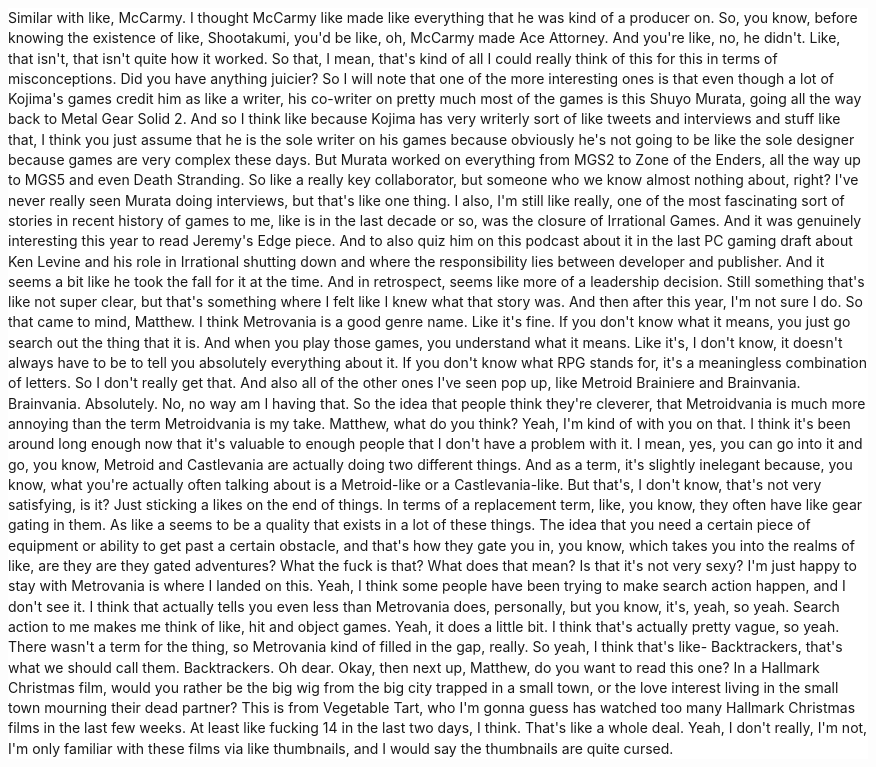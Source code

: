 Similar with like, McCarmy. I thought McCarmy like made like everything that he was kind of a producer on. So, you know, before knowing the existence of like, Shootakumi, you'd be like, oh, McCarmy made Ace Attorney.
And you're like, no, he didn't. Like, that isn't, that isn't quite how it worked. So that, I mean, that's kind of all I could really think of this for this in terms of misconceptions.
Did you have anything juicier?
So I will note that one of the more interesting ones is that even though a lot of Kojima's games credit him as like a writer, his co-writer on pretty much most of the games is this Shuyo Murata, going all the way back to Metal Gear Solid 2. And so I think like because Kojima has very writerly sort of like tweets and interviews and stuff like that, I think you just assume that he is the sole writer on his games because obviously he's not going to be like the sole designer because games are very complex these days. But Murata worked on everything from MGS2 to Zone of the Enders, all the way up to MGS5 and even Death Stranding.
So like a really key collaborator, but someone who we know almost nothing about, right? I've never really seen Murata doing interviews, but that's like one thing. I also, I'm still like really, one of the most fascinating sort of stories in recent history of games to me, like is in the last decade or so, was the closure of Irrational Games.
And it was genuinely interesting this year to read Jeremy's Edge piece. And to also quiz him on this podcast about it in the last PC gaming draft about Ken Levine and his role in Irrational shutting down and where the responsibility lies between developer and publisher. And it seems a bit like he took the fall for it at the time.
And in retrospect, seems like more of a leadership decision. Still something that's like not super clear, but that's something where I felt like I knew what that story was. And then after this year, I'm not sure I do.
So that came to mind, Matthew. I think Metrovania is a good genre name. Like it's fine.
If you don't know what it means, you just go search out the thing that it is. And when you play those games, you understand what it means. Like it's, I don't know, it doesn't always have to be to tell you absolutely everything about it.
If you don't know what RPG stands for, it's a meaningless combination of letters. So I don't really get that. And also all of the other ones I've seen pop up, like Metroid Brainiere and Brainvania.
Brainvania.
Absolutely. No, no way am I having that. So the idea that people think they're cleverer, that Metroidvania is much more annoying than the term Metroidvania is my take.
Matthew, what do you think?
Yeah, I'm kind of with you on that. I think it's been around long enough now that it's valuable to enough people that I don't have a problem with it. I mean, yes, you can go into it and go, you know, Metroid and Castlevania are actually doing two different things.
And as a term, it's slightly inelegant because, you know, what you're actually often talking about is a Metroid-like or a Castlevania-like. But that's, I don't know, that's not very satisfying, is it? Just sticking a likes on the end of things.
In terms of a replacement term, like, you know, they often have like gear gating in them. As like a seems to be a quality that exists in a lot of these things. The idea that you need a certain piece of equipment or ability to get past a certain obstacle, and that's how they gate you in, you know, which takes you into the realms of like, are they are they gated adventures?
What the fuck is that? What does that mean? Is that it's not very sexy?
I'm just happy to stay with Metrovania is where I landed on this.
Yeah, I think some people have been trying to make search action happen, and I don't see it. I think that actually tells you even less than Metrovania does, personally, but you know, it's, yeah, so yeah.
Search action to me makes me think of like, hit and object games.
Yeah, it does a little bit. I think that's actually pretty vague, so yeah. There wasn't a term for the thing, so Metrovania kind of filled in the gap, really.
So yeah, I think that's like-
Backtrackers, that's what we should call them.
Backtrackers. Oh dear. Okay, then next up, Matthew, do you want to read this one?
In a Hallmark Christmas film, would you rather be the big wig from the big city trapped in a small town, or the love interest living in the small town mourning their dead partner? This is from Vegetable Tart, who I'm gonna guess has watched too many Hallmark Christmas films in the last few weeks.
At least like fucking 14 in the last two days, I think. That's like a whole deal. Yeah, I don't really, I'm not, I'm only familiar with these films via like thumbnails, and I would say the thumbnails are quite cursed.